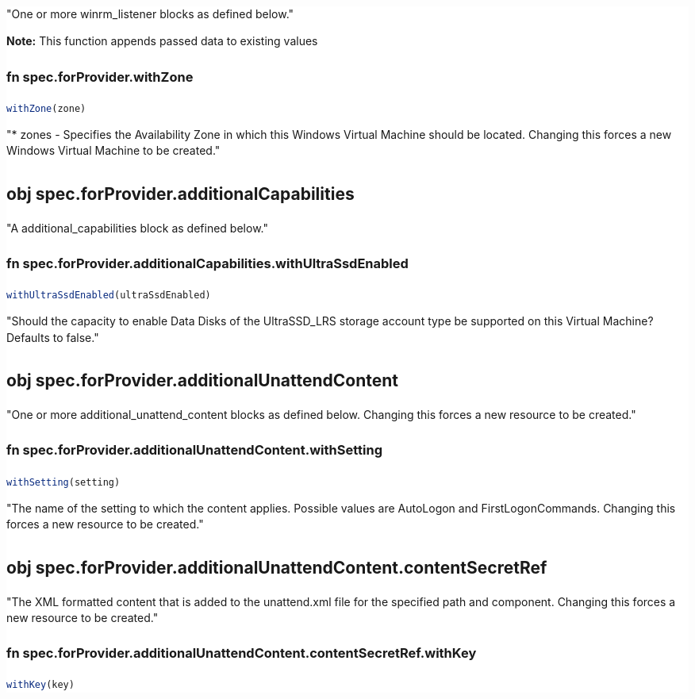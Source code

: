 "One or more winrm_listener blocks as defined below."

**Note:** This function appends passed data to existing values

### fn spec.forProvider.withZone

```ts
withZone(zone)
```

"* zones -  Specifies the Availability Zone in which this Windows Virtual Machine should be located. Changing this forces a new Windows Virtual Machine to be created."

## obj spec.forProvider.additionalCapabilities

"A additional_capabilities block as defined below."

### fn spec.forProvider.additionalCapabilities.withUltraSsdEnabled

```ts
withUltraSsdEnabled(ultraSsdEnabled)
```

"Should the capacity to enable Data Disks of the UltraSSD_LRS storage account type be supported on this Virtual Machine? Defaults to false."

## obj spec.forProvider.additionalUnattendContent

"One or more additional_unattend_content blocks as defined below. Changing this forces a new resource to be created."

### fn spec.forProvider.additionalUnattendContent.withSetting

```ts
withSetting(setting)
```

"The name of the setting to which the content applies. Possible values are AutoLogon and FirstLogonCommands. Changing this forces a new resource to be created."

## obj spec.forProvider.additionalUnattendContent.contentSecretRef

"The XML formatted content that is added to the unattend.xml file for the specified path and component. Changing this forces a new resource to be created."

### fn spec.forProvider.additionalUnattendContent.contentSecretRef.withKey

```ts
withKey(key)
```
